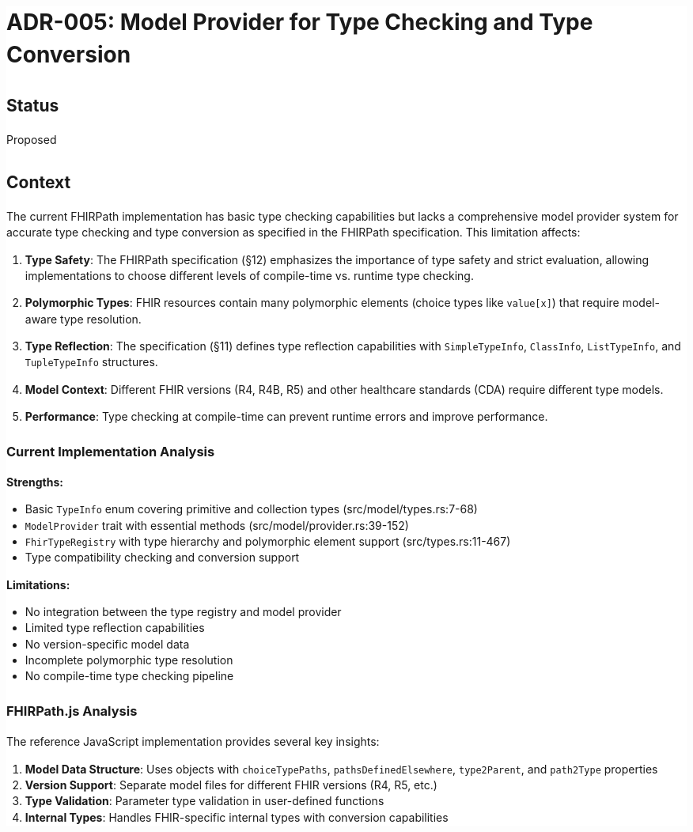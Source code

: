 # ADR-005: Model Provider for Type Checking and Type Conversion

## Status
Proposed

## Context

The current FHIRPath implementation has basic type checking capabilities but lacks a comprehensive model provider system for accurate type checking and type conversion as specified in the FHIRPath specification. This limitation affects:

1. **Type Safety**: The FHIRPath specification (§12) emphasizes the importance of type safety and strict evaluation, allowing implementations to choose different levels of compile-time vs. runtime type checking.

2. **Polymorphic Types**: FHIR resources contain many polymorphic elements (choice types like `value[x]`) that require model-aware type resolution.

3. **Type Reflection**: The specification (§11) defines type reflection capabilities with `SimpleTypeInfo`, `ClassInfo`, `ListTypeInfo`, and `TupleTypeInfo` structures.

4. **Model Context**: Different FHIR versions (R4, R4B, R5) and other healthcare standards (CDA) require different type models.

5. **Performance**: Type checking at compile-time can prevent runtime errors and improve performance.

### Current Implementation Analysis

**Strengths:**
- Basic `TypeInfo` enum covering primitive and collection types (src/model/types.rs:7-68)
- `ModelProvider` trait with essential methods (src/model/provider.rs:39-152)
- `FhirTypeRegistry` with type hierarchy and polymorphic element support (src/types.rs:11-467)
- Type compatibility checking and conversion support

**Limitations:**
- No integration between the type registry and model provider
- Limited type reflection capabilities
- No version-specific model data
- Incomplete polymorphic type resolution
- No compile-time type checking pipeline

### FHIRPath.js Analysis

The reference JavaScript implementation provides several key insights:

1. **Model Data Structure**: Uses objects with `choiceTypePaths`, `pathsDefinedElsewhere`, `type2Parent`, and `path2Type` properties
2. **Version Support**: Separate model files for different FHIR versions (R4, R5, etc.)
3. **Type Validation**: Parameter type validation in user-defined functions
4. **Internal Types**: Handles FHIR-specific internal types with conversion capabilities
